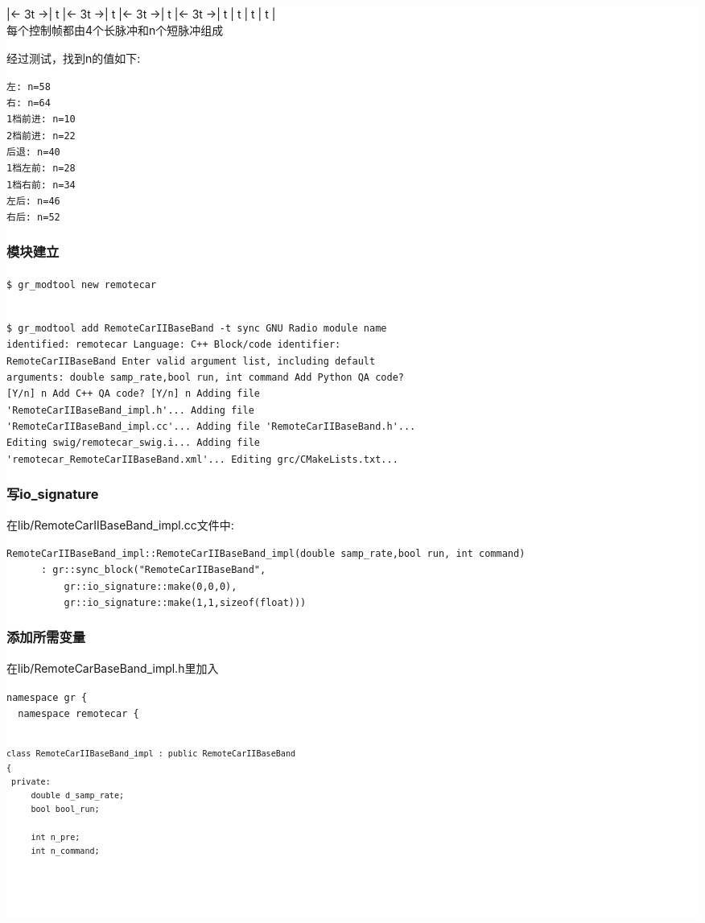 |&lt;-  3t  -&gt;|  t  |&lt;-  3t  -&gt;|  t  |&lt;-  3t  -&gt;|  t  |&lt;-  3t  -&gt;|  t  |  t  |  t  |  t  |         
</code></pre>
每个控制帧都由4个长脉冲和n个短脉冲组成

经过测试，找到n的值如下:
<pre><code>左: n=58
右: n=64
1档前进: n=10
2档前进: n=22
后退: n=40
1档左前: n=28
1档右前: n=34
左后: n=46
右后: n=52
</code></pre>
<h3>模块建立</h3>
<pre><code>$ gr_modtool new remotecar

$ gr_modtool add RemoteCarIIBaseBand -t sync
GNU Radio module name identified: remotecar
Language: C++
Block/code identifier: RemoteCarIIBaseBand
Enter valid argument list, including default arguments: double samp_rate,bool run, int command
Add Python QA code? [Y/n] n
Add C++ QA code? [Y/n] n
Adding file 'RemoteCarIIBaseBand_impl.h'...
Adding file 'RemoteCarIIBaseBand_impl.cc'...
Adding file 'RemoteCarIIBaseBand.h'...
Editing swig/remotecar_swig.i...
Adding file 'remotecar_RemoteCarIIBaseBand.xml'...
Editing grc/CMakeLists.txt...
</code></pre>
<h3>写io_signature</h3>
在lib/RemoteCarIIBaseBand_impl.cc文件中:
<pre><code>RemoteCarIIBaseBand_impl::RemoteCarIIBaseBand_impl(double samp_rate,bool run, int command)
      : gr::sync_block("RemoteCarIIBaseBand",
          gr::io_signature::make(0,0,0),
          gr::io_signature::make(1,1,sizeof(float)))
</code></pre>
<h3>添加所需变量</h3>
在lib/RemoteCarBaseBand_impl.h里加入
<pre><code>namespace gr {
  namespace remotecar {

    class RemoteCarIIBaseBand_impl : public RemoteCarIIBaseBand
    {
     private:
         double d_samp_rate;
         bool bool_run;

         int n_pre;
         int n_command;
